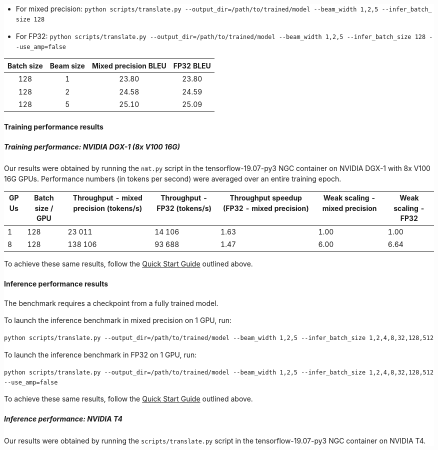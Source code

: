 * For mixed precision: `python scripts/translate.py --output_dir=/path/to/trained/model --beam_width 1,2,5 --infer_batch_size 128`

* For FP32: `python scripts/translate.py --output_dir=/path/to/trained/model --beam_width 1,2,5 --infer_batch_size 128 --use_amp=false`

| **Batch size** | **Beam size** | **Mixed precision BLEU** | **FP32 BLEU** |
|:---:|:---:|:---:|:---:|
|128|1|23.80|23.80|
|128|2|24.58|24.59|
|128|5|25.10|25.09|

#### Training performance results

##### Training performance: NVIDIA DGX-1 (8x V100 16G)

Our results were obtained by running the `nmt.py` script in the tensorflow-19.07-py3 NGC container on NVIDIA DGX-1 with 8x V100 16G GPUs.
Performance numbers (in tokens per second) were averaged over an entire
training epoch.

| **GPUs** | **Batch size / GPU** | **Throughput - mixed precision (tokens/s)** | **Throughput - FP32 (tokens/s)** | **Throughput speedup (FP32 - mixed precision)** | **Weak scaling - mixed precision** | **Weak scaling - FP32** |
| --- | --- | ------- | ------ | ---- | ---- | ---- |
|  1  | 128 | 23 011  | 14 106 | 1.63 | 1.00 | 1.00 |
|  8  | 128 | 138 106 | 93 688 | 1.47 | 6.00 | 6.64 |

To achieve these same results, follow the [Quick Start Guide](#quick-start-guide)
outlined above.

#### Inference performance results

The benchmark requires a checkpoint from a fully trained model.

To launch the inference benchmark in mixed precision on 1 GPU, run:

```
python scripts/translate.py --output_dir=/path/to/trained/model --beam_width 1,2,5 --infer_batch_size 1,2,4,8,32,128,512
```

To launch the inference benchmark in FP32 on 1 GPU, run:

```
python scripts/translate.py --output_dir=/path/to/trained/model --beam_width 1,2,5 --infer_batch_size 1,2,4,8,32,128,512 --use_amp=false
```

To achieve these same results, follow the [Quick Start Guide](#quick-start-guide)
outlined above.

##### Inference performance: NVIDIA T4

Our results were obtained by running the `scripts/translate.py` script in the tensorflow-19.07-py3 NGC container on NVIDIA T4.
